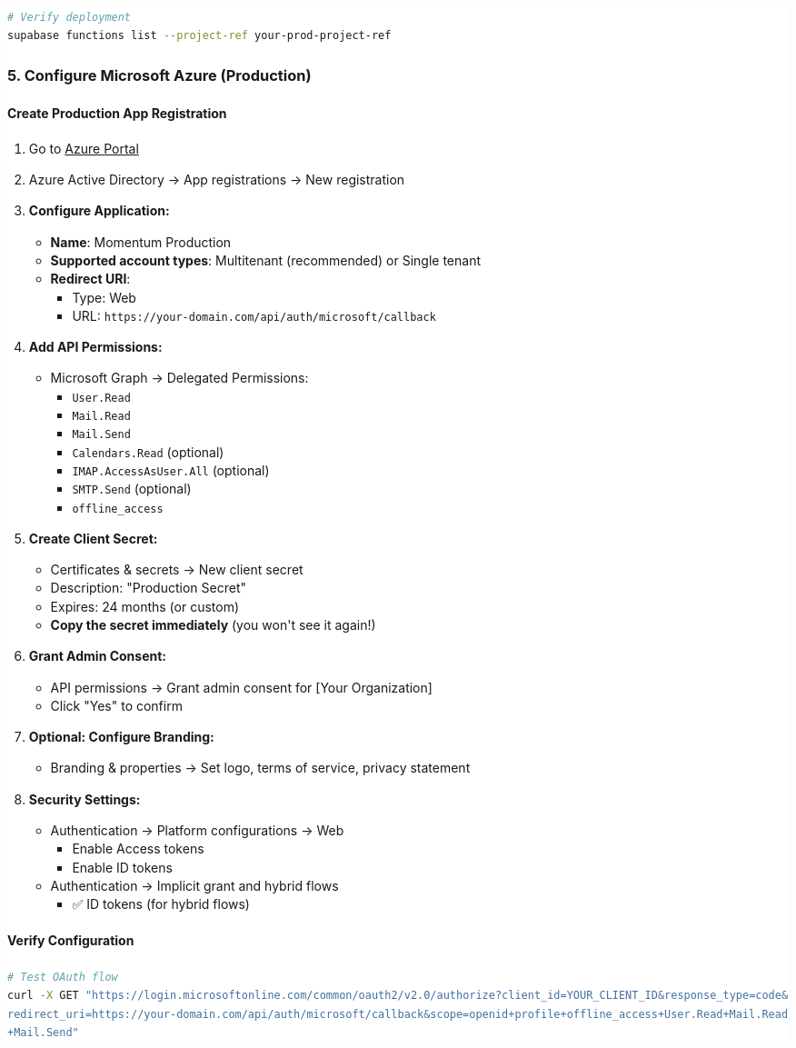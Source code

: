 ```bash
# Verify deployment
supabase functions list --project-ref your-prod-project-ref
```

### 5. Configure Microsoft Azure (Production)

#### Create Production App Registration

1. Go to [Azure Portal](https://portal.azure.com)
2. Azure Active Directory → App registrations → New registration

3. **Configure Application:**
   - **Name**: Momentum Production
   - **Supported account types**: Multitenant (recommended) or Single tenant
   - **Redirect URI**: 
     - Type: Web
     - URL: `https://your-domain.com/api/auth/microsoft/callback`

4. **Add API Permissions:**
   - Microsoft Graph → Delegated Permissions:
     - `User.Read`
     - `Mail.Read`
     - `Mail.Send`
     - `Calendars.Read` (optional)
     - `IMAP.AccessAsUser.All` (optional)
     - `SMTP.Send` (optional)
     - `offline_access`

5. **Create Client Secret:**
   - Certificates & secrets → New client secret
   - Description: "Production Secret"
   - Expires: 24 months (or custom)
   - **Copy the secret immediately** (you won't see it again!)

6. **Grant Admin Consent:**
   - API permissions → Grant admin consent for [Your Organization]
   - Click "Yes" to confirm

7. **Optional: Configure Branding:**
   - Branding & properties → Set logo, terms of service, privacy statement

8. **Security Settings:**
   - Authentication → Platform configurations → Web
     - Enable Access tokens
     - Enable ID tokens
   - Authentication → Implicit grant and hybrid flows
     - ✅ ID tokens (for hybrid flows)

#### Verify Configuration

```bash
# Test OAuth flow
curl -X GET "https://login.microsoftonline.com/common/oauth2/v2.0/authorize?client_id=YOUR_CLIENT_ID&response_type=code&redirect_uri=https://your-domain.com/api/auth/microsoft/callback&scope=openid+profile+offline_access+User.Read+Mail.Read+Mail.Send"
```
